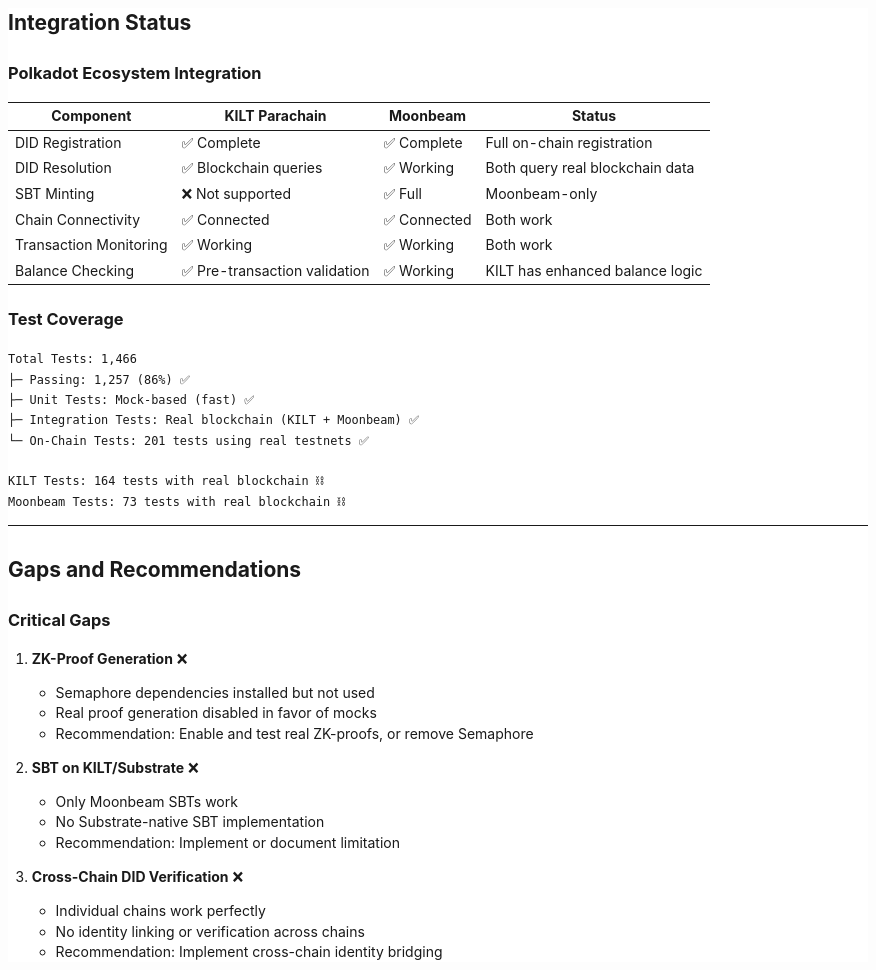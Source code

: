
## Integration Status

### **Polkadot Ecosystem Integration**

| Component | KILT Parachain | Moonbeam | Status |
|-----------|---------------|----------|--------|
| DID Registration | ✅ Complete | ✅ Complete | Full on-chain registration |
| DID Resolution | ✅ Blockchain queries | ✅ Working | Both query real blockchain data |
| SBT Minting | ❌ Not supported | ✅ Full | Moonbeam-only |
| Chain Connectivity | ✅ Connected | ✅ Connected | Both work |
| Transaction Monitoring | ✅ Working | ✅ Working | Both work |
| Balance Checking | ✅ Pre-transaction validation | ✅ Working | KILT has enhanced balance logic |

### **Test Coverage**

```
Total Tests: 1,466
├─ Passing: 1,257 (86%) ✅
├─ Unit Tests: Mock-based (fast) ✅
├─ Integration Tests: Real blockchain (KILT + Moonbeam) ✅
└─ On-Chain Tests: 201 tests using real testnets ✅

KILT Tests: 164 tests with real blockchain ⛓️
Moonbeam Tests: 73 tests with real blockchain ⛓️
```

---

## Gaps and Recommendations

### **Critical Gaps**

1. **ZK-Proof Generation** ❌
   - Semaphore dependencies installed but not used
   - Real proof generation disabled in favor of mocks
   - Recommendation: Enable and test real ZK-proofs, or remove Semaphore

2. **SBT on KILT/Substrate** ❌
   - Only Moonbeam SBTs work
   - No Substrate-native SBT implementation
   - Recommendation: Implement or document limitation

3. **Cross-Chain DID Verification** ❌
   - Individual chains work perfectly
   - No identity linking or verification across chains
   - Recommendation: Implement cross-chain identity bridging
